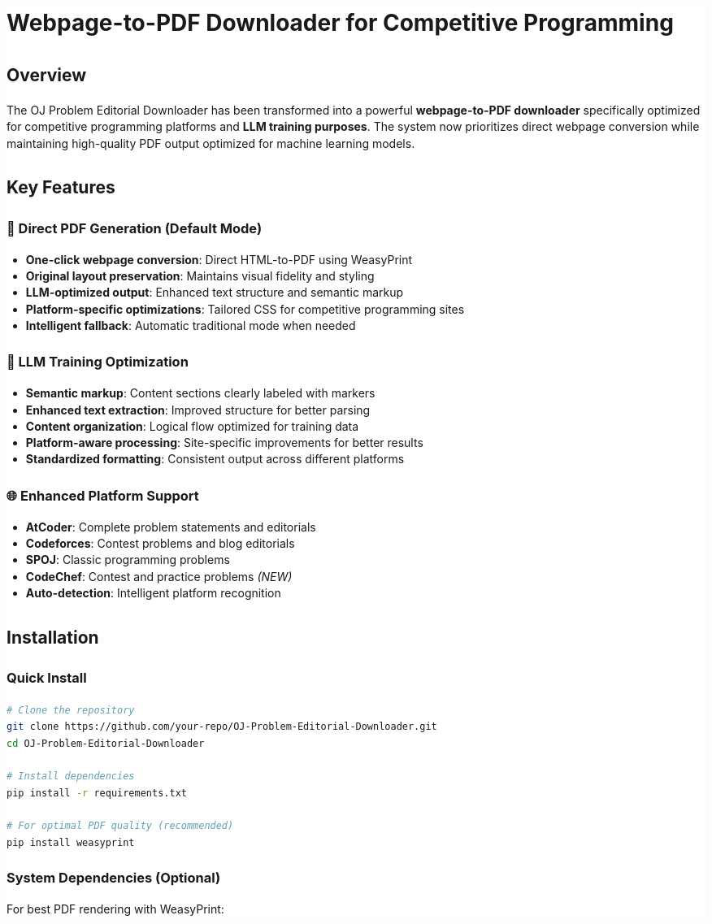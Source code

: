 # Webpage-to-PDF Downloader for Competitive Programming

## Overview

The OJ Problem Editorial Downloader has been transformed into a powerful **webpage-to-PDF downloader** specifically optimized for competitive programming platforms and **LLM training purposes**. The system now prioritizes direct webpage conversion while maintaining high-quality PDF output optimized for machine learning models.

## Key Features

### 🚀 Direct PDF Generation (Default Mode)
- **One-click webpage conversion**: Direct HTML-to-PDF using WeasyPrint
- **Original layout preservation**: Maintains visual fidelity and styling
- **LLM-optimized output**: Enhanced text structure and semantic markup
- **Platform-specific optimizations**: Tailored CSS for competitive programming sites
- **Intelligent fallback**: Automatic traditional mode when needed

### 🤖 LLM Training Optimization
- **Semantic markup**: Content sections clearly labeled with markers
- **Enhanced text extraction**: Improved structure for better parsing
- **Content organization**: Logical flow optimized for training data
- **Platform-aware processing**: Site-specific improvements for better results
- **Standardized formatting**: Consistent output across different platforms

### 🌐 Enhanced Platform Support
- **AtCoder**: Complete problem statements and editorials
- **Codeforces**: Contest problems and blog editorials
- **SPOJ**: Classic programming problems
- **CodeChef**: Contest and practice problems *(NEW)*
- **Auto-detection**: Intelligent platform recognition

## Installation

### Quick Install
```bash
# Clone the repository
git clone https://github.com/your-repo/OJ-Problem-Editorial-Downloader.git
cd OJ-Problem-Editorial-Downloader

# Install dependencies
pip install -r requirements.txt

# For optimal PDF quality (recommended)
pip install weasyprint
```

### System Dependencies (Optional)
For best PDF rendering with WeasyPrint:
